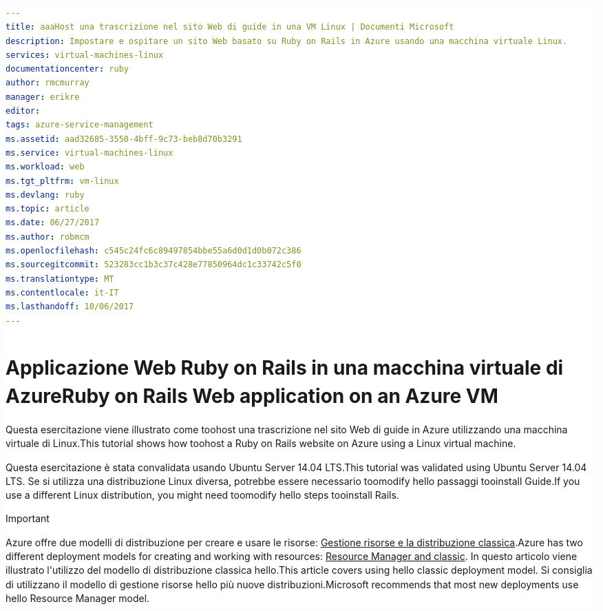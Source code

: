```yaml
---
title: aaaHost una trascrizione nel sito Web di guide in una VM Linux | Documenti Microsoft
description: Impostare e ospitare un sito Web basato su Ruby on Rails in Azure usando una macchina virtuale Linux.
services: virtual-machines-linux
documentationcenter: ruby
author: rmcmurray
manager: erikre
editor: 
tags: azure-service-management
ms.assetid: aad32685-3550-4bff-9c73-beb8d70b3291
ms.service: virtual-machines-linux
ms.workload: web
ms.tgt_pltfrm: vm-linux
ms.devlang: ruby
ms.topic: article
ms.date: 06/27/2017
ms.author: robmcm
ms.openlocfilehash: c545c24fc6c89497854bbe55a6d0d1d0b072c386
ms.sourcegitcommit: 523283cc1b3c37c428e77850964dc1c33742c5f0
ms.translationtype: MT
ms.contentlocale: it-IT
ms.lasthandoff: 10/06/2017
---
```

# <a name="ruby-on-rails-web-application-on-an-azure-vm"></a><span data-ttu-id="4cff7-103">Applicazione Web Ruby on Rails in una macchina virtuale di Azure</span><span class="sxs-lookup"><span data-stu-id="4cff7-103">Ruby on Rails Web application on an Azure VM</span></span>
<span data-ttu-id="4cff7-104">Questa esercitazione viene illustrato come toohost una trascrizione nel sito Web di guide in Azure utilizzando una macchina virtuale di Linux.</span><span class="sxs-lookup"><span data-stu-id="4cff7-104">This tutorial shows how toohost a Ruby on Rails website on Azure using a Linux virtual machine.</span></span>  

<span data-ttu-id="4cff7-105">Questa esercitazione è stata convalidata usando Ubuntu Server 14.04 LTS.</span><span class="sxs-lookup"><span data-stu-id="4cff7-105">This tutorial was validated using Ubuntu Server 14.04 LTS.</span></span> <span data-ttu-id="4cff7-106">Se si utilizza una distribuzione Linux diversa, potrebbe essere necessario toomodify hello passaggi tooinstall Guide.</span><span class="sxs-lookup"><span data-stu-id="4cff7-106">If you use a different Linux distribution, you might need toomodify hello steps tooinstall Rails.</span></span>

> [!IMPORTANT]
> <span data-ttu-id="4cff7-107">Azure offre due modelli di distribuzione per creare e usare le risorse: [Gestione risorse e la distribuzione classica](../../../azure-resource-manager/resource-manager-deployment-model.md).</span><span class="sxs-lookup"><span data-stu-id="4cff7-107">Azure has two different deployment models for creating and working with resources:  [Resource Manager and classic](../../../azure-resource-manager/resource-manager-deployment-model.md).</span></span>  <span data-ttu-id="4cff7-108">In questo articolo viene illustrato l'utilizzo del modello di distribuzione classica hello.</span><span class="sxs-lookup"><span data-stu-id="4cff7-108">This article covers using hello classic deployment model.</span></span> <span data-ttu-id="4cff7-109">Si consiglia di utilizzano il modello di gestione risorse hello più nuove distribuzioni.</span><span class="sxs-lookup"><span data-stu-id="4cff7-109">Microsoft recommends that most new deployments use hello Resource Manager model.</span></span>
>
>
